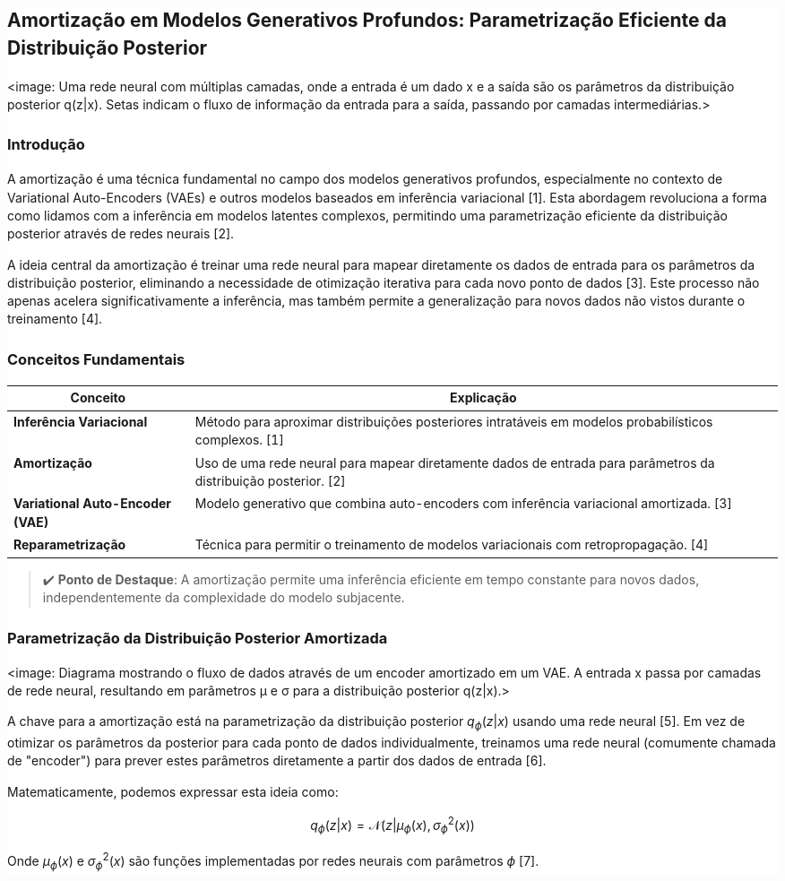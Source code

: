 ## Amortização em Modelos Generativos Profundos: Parametrização Eficiente da Distribuição Posterior

<image: Uma rede neural com múltiplas camadas, onde a entrada é um dado x e a saída são os parâmetros da distribuição posterior q(z|x). Setas indicam o fluxo de informação da entrada para a saída, passando por camadas intermediárias.>

### Introdução

A amortização é uma técnica fundamental no campo dos modelos generativos profundos, especialmente no contexto de Variational Auto-Encoders (VAEs) e outros modelos baseados em inferência variacional [1]. Esta abordagem revoluciona a forma como lidamos com a inferência em modelos latentes complexos, permitindo uma parametrização eficiente da distribuição posterior através de redes neurais [2]. 

A ideia central da amortização é treinar uma rede neural para mapear diretamente os dados de entrada para os parâmetros da distribuição posterior, eliminando a necessidade de otimização iterativa para cada novo ponto de dados [3]. Este processo não apenas acelera significativamente a inferência, mas também permite a generalização para novos dados não vistos durante o treinamento [4].

### Conceitos Fundamentais

| Conceito                           | Explicação                                                   |
| ---------------------------------- | ------------------------------------------------------------ |
| **Inferência Variacional**         | Método para aproximar distribuições posteriores intratáveis em modelos probabilísticos complexos. [1] |
| **Amortização**                    | Uso de uma rede neural para mapear diretamente dados de entrada para parâmetros da distribuição posterior. [2] |
| **Variational Auto-Encoder (VAE)** | Modelo generativo que combina auto-encoders com inferência variacional amortizada. [3] |
| **Reparametrização**               | Técnica para permitir o treinamento de modelos variacionais com retropropagação. [4] |

> ✔️ **Ponto de Destaque**: A amortização permite uma inferência eficiente em tempo constante para novos dados, independentemente da complexidade do modelo subjacente.

### Parametrização da Distribuição Posterior Amortizada

<image: Diagrama mostrando o fluxo de dados através de um encoder amortizado em um VAE. A entrada x passa por camadas de rede neural, resultando em parâmetros μ e σ para a distribuição posterior q(z|x).>

A chave para a amortização está na parametrização da distribuição posterior $q_\phi(z|x)$ usando uma rede neural [5]. Em vez de otimizar os parâmetros da posterior para cada ponto de dados individualmente, treinamos uma rede neural (comumente chamada de "encoder") para prever estes parâmetros diretamente a partir dos dados de entrada [6].

Matematicamente, podemos expressar esta ideia como:

$$
q_\phi(z|x) = \mathcal{N}(z|\mu_\phi(x), \sigma^2_\phi(x))
$$

Onde $\mu_\phi(x)$ e $\sigma^2_\phi(x)$ são funções implementadas por redes neurais com parâmetros $\phi$ [7].
